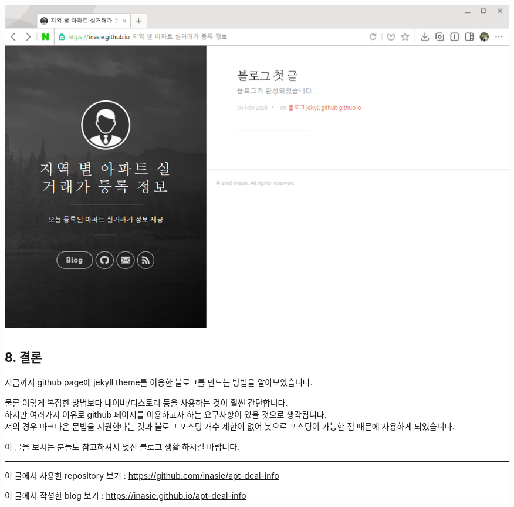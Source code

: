![7](/assets/images/2018-11-30-github-blog-만들기/7.png)

## 8. 결론

지금까지 github page에 jekyll theme를 이용한 블로그를 만드는 방법을 알아보았습니다.

물론 이렇게 복잡한 방법보다 네이버/티스토리 등을 사용하는 것이 훨씬 간단합니다. <br>
하지만 여러가지 이유로 github 페이지를 이용하고자 하는 요구사항이 있을 것으로 생각됩니다. <br>
저의 경우 마크다운 문법을 지원한다는 것과 블로그 포스팅 개수 제한이 없어 봇으로 포스팅이 가능한 점 때문에 사용하게 되었습니다.

이 글을 보시는 분들도 참고하셔서 멋진 블로그 생활 하시길 바랍니다.

---

이 글에서 사용한 repository 보기 : <https://github.com/inasie/apt-deal-info>

이 글에서 작성한 blog 보기 : <https://inasie.github.io/apt-deal-info>